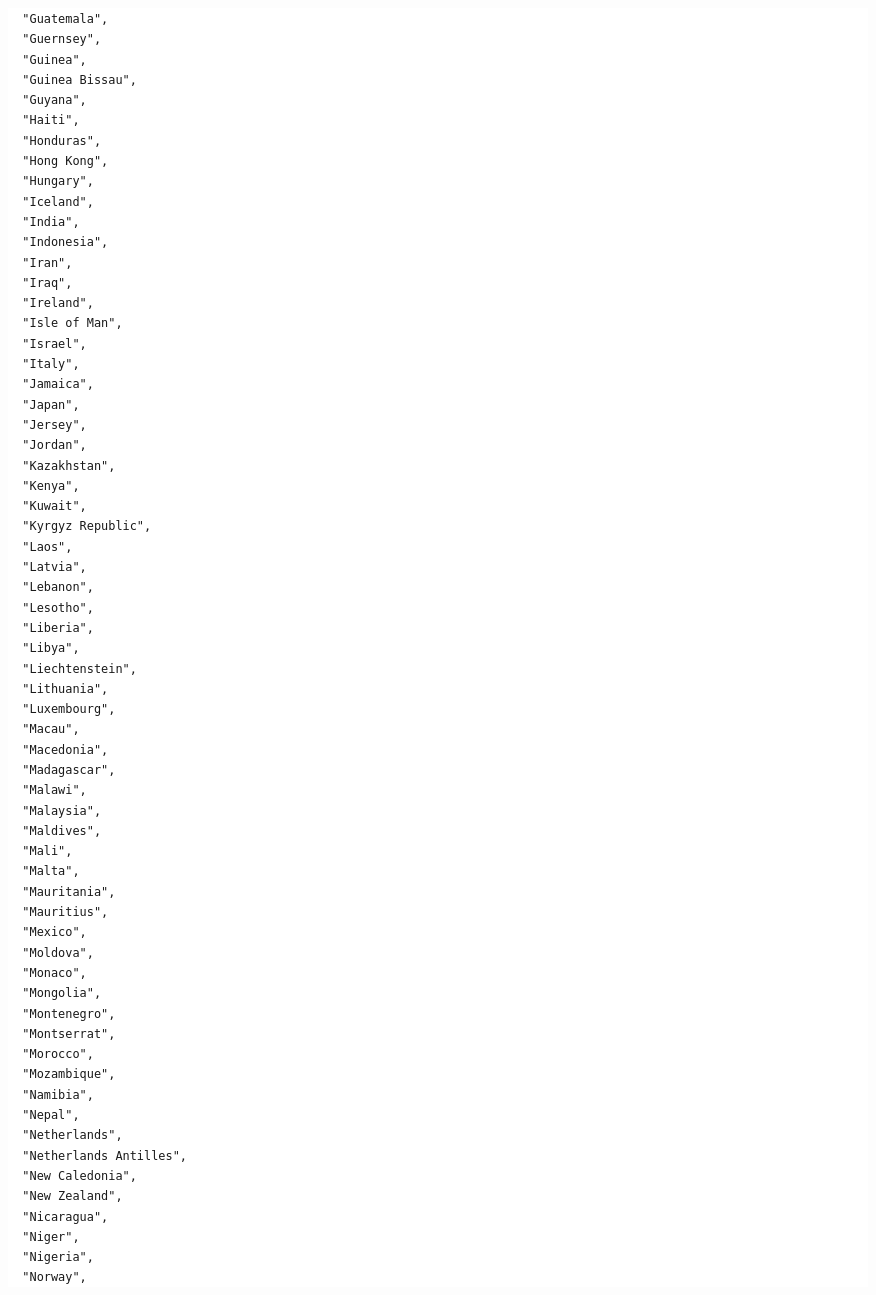 ```
  "Guatemala",
  "Guernsey",
  "Guinea",
  "Guinea Bissau",
  "Guyana",
  "Haiti",
  "Honduras",
  "Hong Kong",
  "Hungary",
  "Iceland",
  "India",
  "Indonesia",
  "Iran",
  "Iraq",
  "Ireland",
  "Isle of Man",
  "Israel",
  "Italy",
  "Jamaica",
  "Japan",
  "Jersey",
  "Jordan",
  "Kazakhstan",
  "Kenya",
  "Kuwait",
  "Kyrgyz Republic",
  "Laos",
  "Latvia",
  "Lebanon",
  "Lesotho",
  "Liberia",
  "Libya",
  "Liechtenstein",
  "Lithuania",
  "Luxembourg",
  "Macau",
  "Macedonia",
  "Madagascar",
  "Malawi",
  "Malaysia",
  "Maldives",
  "Mali",
  "Malta",
  "Mauritania",
  "Mauritius",
  "Mexico",
  "Moldova",
  "Monaco",
  "Mongolia",
  "Montenegro",
  "Montserrat",
  "Morocco",
  "Mozambique",
  "Namibia",
  "Nepal",
  "Netherlands",
  "Netherlands Antilles",
  "New Caledonia",
  "New Zealand",
  "Nicaragua",
  "Niger",
  "Nigeria",
  "Norway",
```